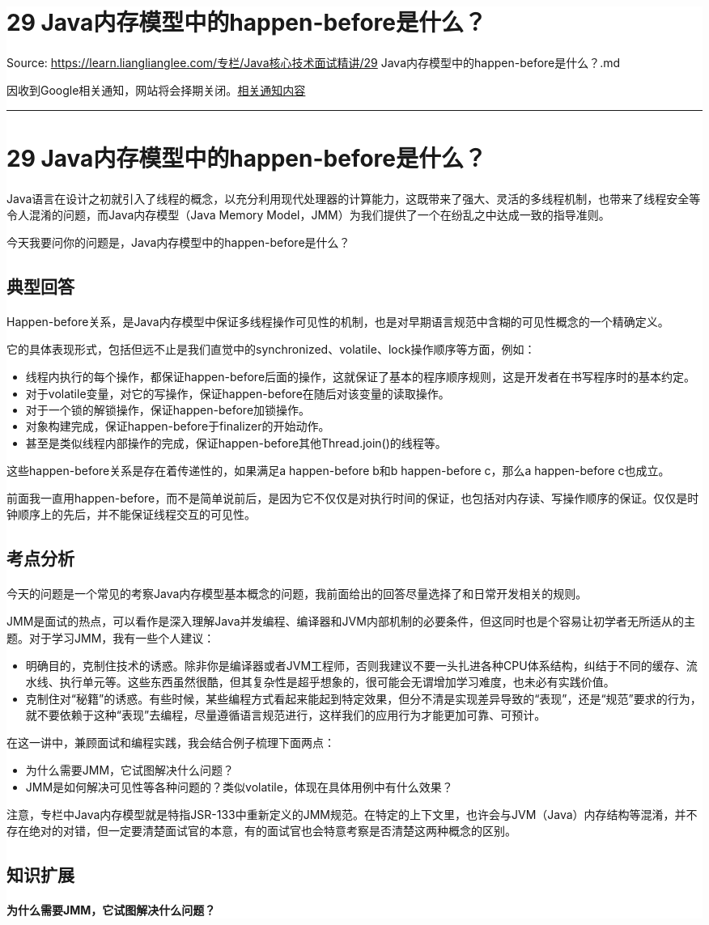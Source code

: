# 29 Java内存模型中的happen-before是什么？ 

Source: https://learn.lianglianglee.com/专栏/Java核心技术面试精讲/29 Java内存模型中的happen-before是什么？.md

因收到Google相关通知，网站将会择期关闭。[相关通知内容](https://lumendatabase.org/notices/44265620)

---

# 29 Java内存模型中的happen-before是什么？

Java语言在设计之初就引入了线程的概念，以充分利用现代处理器的计算能力，这既带来了强大、灵活的多线程机制，也带来了线程安全等令人混淆的问题，而Java内存模型（Java Memory Model，JMM）为我们提供了一个在纷乱之中达成一致的指导准则。

今天我要问你的问题是，Java内存模型中的happen-before是什么？

## 典型回答

Happen-before关系，是Java内存模型中保证多线程操作可见性的机制，也是对早期语言规范中含糊的可见性概念的一个精确定义。

它的具体表现形式，包括但远不止是我们直觉中的synchronized、volatile、lock操作顺序等方面，例如：

* 线程内执行的每个操作，都保证happen-before后面的操作，这就保证了基本的程序顺序规则，这是开发者在书写程序时的基本约定。
* 对于volatile变量，对它的写操作，保证happen-before在随后对该变量的读取操作。
* 对于一个锁的解锁操作，保证happen-before加锁操作。
* 对象构建完成，保证happen-before于finalizer的开始动作。
* 甚至是类似线程内部操作的完成，保证happen-before其他Thread.join()的线程等。

这些happen-before关系是存在着传递性的，如果满足a happen-before b和b happen-before c，那么a happen-before c也成立。

前面我一直用happen-before，而不是简单说前后，是因为它不仅仅是对执行时间的保证，也包括对内存读、写操作顺序的保证。仅仅是时钟顺序上的先后，并不能保证线程交互的可见性。

## 考点分析

今天的问题是一个常见的考察Java内存模型基本概念的问题，我前面给出的回答尽量选择了和日常开发相关的规则。

JMM是面试的热点，可以看作是深入理解Java并发编程、编译器和JVM内部机制的必要条件，但这同时也是个容易让初学者无所适从的主题。对于学习JMM，我有一些个人建议：

* 明确目的，克制住技术的诱惑。除非你是编译器或者JVM工程师，否则我建议不要一头扎进各种CPU体系结构，纠结于不同的缓存、流水线、执行单元等。这些东西虽然很酷，但其复杂性是超乎想象的，很可能会无谓增加学习难度，也未必有实践价值。
* 克制住对“秘籍”的诱惑。有些时候，某些编程方式看起来能起到特定效果，但分不清是实现差异导致的“表现”，还是“规范”要求的行为，就不要依赖于这种“表现”去编程，尽量遵循语言规范进行，这样我们的应用行为才能更加可靠、可预计。

在这一讲中，兼顾面试和编程实践，我会结合例子梳理下面两点：

* 为什么需要JMM，它试图解决什么问题？
* JMM是如何解决可见性等各种问题的？类似volatile，体现在具体用例中有什么效果？

注意，专栏中Java内存模型就是特指JSR-133中重新定义的JMM规范。在特定的上下文里，也许会与JVM（Java）内存结构等混淆，并不存在绝对的对错，但一定要清楚面试官的本意，有的面试官也会特意考察是否清楚这两种概念的区别。

## 知识扩展

**为什么需要JMM，它试图解决什么问题？**
